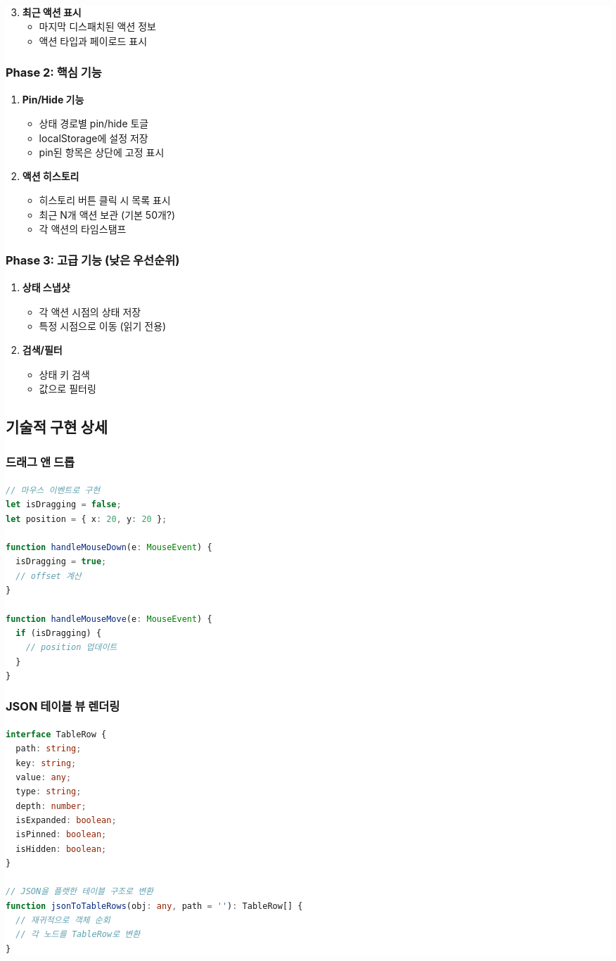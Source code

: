 3. **최근 액션 표시**
   - 마지막 디스패치된 액션 정보
   - 액션 타입과 페이로드 표시

### Phase 2: 핵심 기능
1. **Pin/Hide 기능**
   - 상태 경로별 pin/hide 토글
   - localStorage에 설정 저장
   - pin된 항목은 상단에 고정 표시

2. **액션 히스토리**
   - 히스토리 버튼 클릭 시 목록 표시
   - 최근 N개 액션 보관 (기본 50개?)
   - 각 액션의 타임스탬프

### Phase 3: 고급 기능 (낮은 우선순위)
1. **상태 스냅샷**
   - 각 액션 시점의 상태 저장
   - 특정 시점으로 이동 (읽기 전용)

2. **검색/필터**
   - 상태 키 검색
   - 값으로 필터링

## 기술적 구현 상세

### 드래그 앤 드롭
```typescript
// 마우스 이벤트로 구현
let isDragging = false;
let position = { x: 20, y: 20 };

function handleMouseDown(e: MouseEvent) {
  isDragging = true;
  // offset 계산
}

function handleMouseMove(e: MouseEvent) {
  if (isDragging) {
    // position 업데이트
  }
}
```

### JSON 테이블 뷰 렌더링
```typescript
interface TableRow {
  path: string;
  key: string;
  value: any;
  type: string;
  depth: number;
  isExpanded: boolean;
  isPinned: boolean;
  isHidden: boolean;
}

// JSON을 플랫한 테이블 구조로 변환
function jsonToTableRows(obj: any, path = ''): TableRow[] {
  // 재귀적으로 객체 순회
  // 각 노드를 TableRow로 변환
}
```
